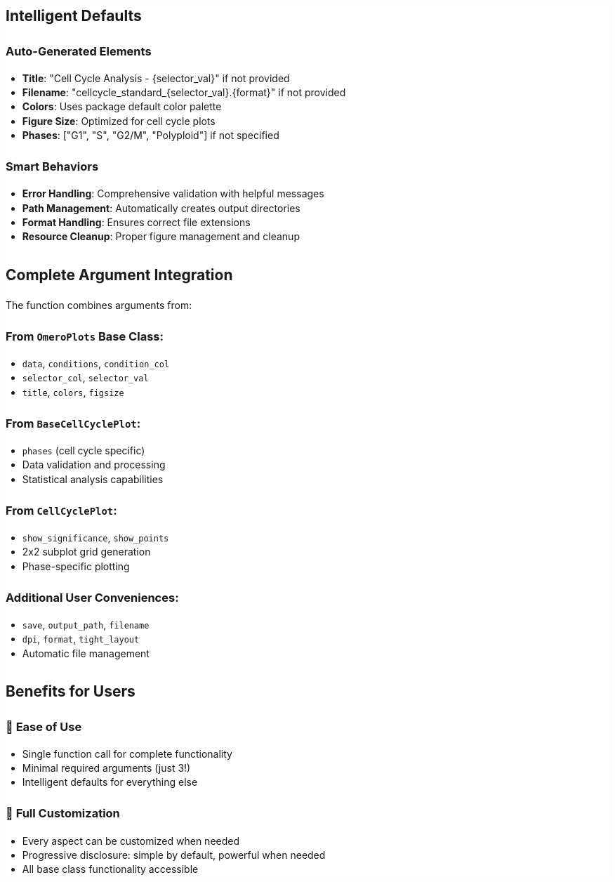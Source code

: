 ## Intelligent Defaults

### Auto-Generated Elements
- **Title**: "Cell Cycle Analysis - {selector_val}" if not provided
- **Filename**: "cellcycle_standard_{selector_val}.{format}" if not provided
- **Colors**: Uses package default color palette
- **Figure Size**: Optimized for cell cycle plots
- **Phases**: ["G1", "S", "G2/M", "Polyploid"] if not specified

### Smart Behaviors
- **Error Handling**: Comprehensive validation with helpful messages
- **Path Management**: Automatically creates output directories
- **Format Handling**: Ensures correct file extensions
- **Resource Cleanup**: Proper figure management and cleanup

## Complete Argument Integration

The function combines arguments from:

### From `OmeroPlots` Base Class:
- `data`, `conditions`, `condition_col`
- `selector_col`, `selector_val`
- `title`, `colors`, `figsize`

### From `BaseCellCyclePlot`:
- `phases` (cell cycle specific)
- Data validation and processing
- Statistical analysis capabilities

### From `CellCyclePlot`:
- `show_significance`, `show_points`
- 2x2 subplot grid generation
- Phase-specific plotting

### Additional User Conveniences:
- `save`, `output_path`, `filename`
- `dpi`, `format`, `tight_layout`
- Automatic file management

## Benefits for Users

### 🚀 **Ease of Use**
- Single function call for complete functionality
- Minimal required arguments (just 3!)
- Intelligent defaults for everything else

### 🔧 **Full Customization**
- Every aspect can be customized when needed
- Progressive disclosure: simple by default, powerful when needed
- All base class functionality accessible
